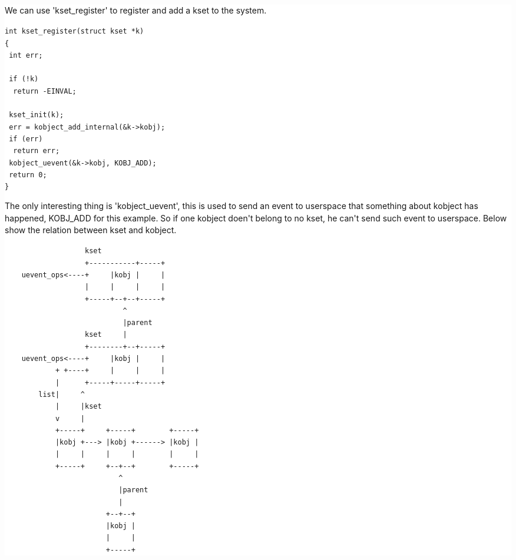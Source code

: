 We can use 'kset\_register' to register and add a kset to the system.

    int kset_register(struct kset *k)
    {
     int err;
    
     if (!k)
      return -EINVAL;
    
     kset_init(k);
     err = kobject_add_internal(&k->kobj);
     if (err)
      return err;
     kobject_uevent(&k->kobj, KOBJ_ADD);
     return 0;
    }

The only interesting thing is 'kobject\_uevent', this is used to send an event to userspace that something about kobject has happened, KOBJ\_ADD for this example. So if one kobject doen't belong to no kset, he can't send such event to userspace.
Below show the relation between kset and kobject.

                       kset
                       +-----------+-----+
        uevent_ops<----+     |kobj |     |
                       |     |     |     |
                       +-----+--+--+-----+
                                ^
                                |parent
                       kset     |
                       +--------+--+-----+
        uevent_ops<----+     |kobj |     |
                + +----+     |     |     |
                |      +-----+-----+-----+
            list|     ^
                |     |kset
                v     |
                +-----+     +-----+        +-----+
                |kobj +---> |kobj +------> |kobj |
                |     |     |     |        |     |
                +-----+     +--+--+        +-----+
                               ^
                               |parent
                               |
                            +--+--+
                            |kobj |
                            |     |
                            +-----+
